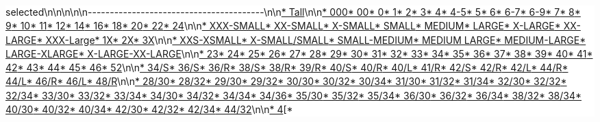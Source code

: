 selected[](/all/?crawl=no)\n\n\n\n\n----------------------------------------\n\n[*   Tall](/all/?crawl=no&fit=Tall&size=TALL%2031)\n\n[*   000](/all/?crawl=no&size=000,TALL%2031)[*   00](/all/?crawl=no&size=00,TALL%2031)[*   0](/all/?crawl=no&size=0,TALL%2031)[*   1](/all/?crawl=no&size=1,TALL%2031)[*   2](/all/?crawl=no&size=2,TALL%2031)[*   3](/all/?crawl=no&size=3,TALL%2031)[*   4](/all/?crawl=no&size=4,TALL%2031)[*   4-5](/all/?crawl=no&size=4-5,TALL%2031)[*   5](/all/?crawl=no&size=5,TALL%2031)[*   6](/all/?crawl=no&size=6,TALL%2031)[*   6-7](/all/?crawl=no&size=6-7,TALL%2031)[*   6-9](/all/?crawl=no&size=6-9,TALL%2031)[*   7](/all/?crawl=no&size=7,TALL%2031)[*   8](/all/?crawl=no&size=8,TALL%2031)[*   9](/all/?crawl=no&size=9,TALL%2031)[*   10](/all/?crawl=no&size=10,TALL%2031)[*   11](/all/?crawl=no&size=11,TALL%2031)[*   12](/all/?crawl=no&size=12,TALL%2031)[*   14](/all/?crawl=no&size=14,TALL%2031)[*   16](/all/?crawl=no&size=16,TALL%2031)[*   18](/all/?crawl=no&size=18,TALL%2031)[*   20](/all/?crawl=no&size=20,TALL%2031)[*   22](/all/?crawl=no&size=22,TALL%2031)[*   24](/all/?crawl=no&size=24,TALL%2031)\n\n[*   XXX-SMALL](/all/?crawl=no&size=TALL%2031,XXX-SMALL)[*   XX-SMALL](/all/?crawl=no&size=TALL%2031,XX-SMALL)[*   X-SMALL](/all/?crawl=no&size=TALL%2031,X-SMALL)[*   SMALL](/all/?crawl=no&size=SMALL,TALL%2031)[*   MEDIUM](/all/?crawl=no&size=MEDIUM,TALL%2031)[*   LARGE](/all/?crawl=no&size=LARGE,TALL%2031)[*   X-LARGE](/all/?crawl=no&size=TALL%2031,X-LARGE)[*   XX-LARGE](/all/?crawl=no&size=TALL%2031,XX-LARGE)[*   XXX-Large](/all/?crawl=no&size=TALL%2031,XXXL)[*   1X](/all/?crawl=no&size=1X,TALL%2031)[*   2X](/all/?crawl=no&size=2X,TALL%2031)[*   3X](/all/?crawl=no&size=3X,TALL%2031)\n\n[*   XXS-XSMALL](/all/?crawl=no&size=TALL%2031,XXS-XSMALL)[*   X-SMALL/SMALL](/all/?crawl=no&size=TALL%2031,X-SMALL%2FSMALL)[*   SMALL-MEDIUM](/all/?crawl=no&size=SMALL-MEDIUM,TALL%2031)[*   MEDIUM LARGE](/all/?crawl=no&size=MEDIUM%20LARGE,TALL%2031)[*   MEDIUM-LARGE](/all/?crawl=no&size=MEDIUM-LARGE,TALL%2031)[*   LARGE-XLARGE](/all/?crawl=no&size=LARGE-XLARGE,TALL%2031)[*   X-LARGE-XX-LARGE](/all/?crawl=no&size=TALL%2031,X-LARGE-XX-LARGE)\n\n[*   23](/all/?crawl=no&size=23,TALL%2031)[*   24](/all/?crawl=no&size=24G,TALL%2031)[*   25](/all/?crawl=no&size=25,TALL%2031)[*   26](/all/?crawl=no&size=26,TALL%2031)[*   27](/all/?crawl=no&size=27,TALL%2031)[*   28](/all/?crawl=no&size=28,TALL%2031)[*   29](/all/?crawl=no&size=29,TALL%2031)[*   30](/all/?crawl=no&size=30,TALL%2031)[*   31](/all/?crawl=no&size=31,TALL%2031)[*   32](/all/?crawl=no&size=32,TALL%2031)[*   33](/all/?crawl=no&size=33,TALL%2031)[*   34](/all/?crawl=no&size=34,TALL%2031)[*   35](/all/?crawl=no&size=35,TALL%2031)[*   36](/all/?crawl=no&size=36,TALL%2031)[*   37](/all/?crawl=no&size=37,TALL%2031)[*   38](/all/?crawl=no&size=38,TALL%2031)[*   39](/all/?crawl=no&size=39,TALL%2031)[*   40](/all/?crawl=no&size=40,TALL%2031)[*   41](/all/?crawl=no&size=41,TALL%2031)[*   42](/all/?crawl=no&size=42,TALL%2031)[*   43](/all/?crawl=no&size=43,TALL%2031)[*   44](/all/?crawl=no&size=44,TALL%2031)[*   45](/all/?crawl=no&size=45,TALL%2031)[*   46](/all/?crawl=no&size=46,TALL%2031)[*   52](/all/?crawl=no&size=52,TALL%2031)\n\n[*   34/S](/all/?crawl=no&size=34%2FS,TALL%2031)[*   36/S](/all/?crawl=no&size=36%2FS,TALL%2031)[*   36/R](/all/?crawl=no&size=36%2FR,TALL%2031)[*   38/S](/all/?crawl=no&size=38%2FS,TALL%2031)[*   38/R](/all/?crawl=no&size=38%2FR,TALL%2031)[*   39/R](/all/?crawl=no&size=39%2FR,TALL%2031)[*   40/S](/all/?crawl=no&size=40%2FS,TALL%2031)[*   40/R](/all/?crawl=no&size=40%2FR,TALL%2031)[*   40/L](/all/?crawl=no&size=40%2FL,TALL%2031)[*   41/R](/all/?crawl=no&size=41%2FR,TALL%2031)[*   42/S](/all/?crawl=no&size=42%2FS,TALL%2031)[*   42/R](/all/?crawl=no&size=42%2FR,TALL%2031)[*   42/L](/all/?crawl=no&size=42%2FL,TALL%2031)[*   44/R](/all/?crawl=no&size=44%2FR,TALL%2031)[*   44/L](/all/?crawl=no&size=44%2FL,TALL%2031)[*   46/R](/all/?crawl=no&size=46%2FR,TALL%2031)[*   46/L](/all/?crawl=no&size=46%2FL,TALL%2031)[*   48/R](/all/?crawl=no&size=48%2FR,TALL%2031)\n\n[*   28/30](/all/?crawl=no&size=28%2F30,TALL%2031)[*   28/32](/all/?crawl=no&size=28%2F32,TALL%2031)[*   29/30](/all/?crawl=no&size=29%2F30,TALL%2031)[*   29/32](/all/?crawl=no&size=29%2F32,TALL%2031)[*   30/30](/all/?crawl=no&size=30%2F30,TALL%2031)[*   30/32](/all/?crawl=no&size=30%2F32,TALL%2031)[*   30/34](/all/?crawl=no&size=30%2F34,TALL%2031)[*   31/30](/all/?crawl=no&size=31%2F30,TALL%2031)[*   31/32](/all/?crawl=no&size=31%2F32,TALL%2031)[*   31/34](/all/?crawl=no&size=31%2F34,TALL%2031)[*   32/30](/all/?crawl=no&size=32%2F30,TALL%2031)[*   32/32](/all/?crawl=no&size=32%2F32,TALL%2031)[*   32/34](/all/?crawl=no&size=32%2F34,TALL%2031)[*   33/30](/all/?crawl=no&size=33%2F30,TALL%2031)[*   33/32](/all/?crawl=no&size=33%2F32,TALL%2031)[*   33/34](/all/?crawl=no&size=33%2F34,TALL%2031)[*   34/30](/all/?crawl=no&size=34%2F30,TALL%2031)[*   34/32](/all/?crawl=no&size=34%2F32,TALL%2031)[*   34/34](/all/?crawl=no&size=34%2F34,TALL%2031)[*   34/36](/all/?crawl=no&size=34%2F36,TALL%2031)[*   35/30](/all/?crawl=no&size=35%2F30,TALL%2031)[*   35/32](/all/?crawl=no&size=35%2F32,TALL%2031)[*   35/34](/all/?crawl=no&size=35%2F34,TALL%2031)[*   36/30](/all/?crawl=no&size=36%2F30,TALL%2031)[*   36/32](/all/?crawl=no&size=36%2F32,TALL%2031)[*   36/34](/all/?crawl=no&size=36%2F34,TALL%2031)[*   38/32](/all/?crawl=no&size=38%2F32,TALL%2031)[*   38/34](/all/?crawl=no&size=38%2F34,TALL%2031)[*   40/30](/all/?crawl=no&size=40%2F30,TALL%2031)[*   40/32](/all/?crawl=no&size=40%2F32,TALL%2031)[*   40/34](/all/?crawl=no&size=40%2F34,TALL%2031)[*   42/30](/all/?crawl=no&size=42%2F30,TALL%2031)[*   42/32](/all/?crawl=no&size=42%2F32,TALL%2031)[*   42/34](/all/?crawl=no&size=42%2F34,TALL%2031)[*   44/32](/all/?crawl=no&size=44%2F32,TALL%2031)\n\n[*   4](/all/?crawl=no&size=4%20MEDIUM,TALL%2031)[*